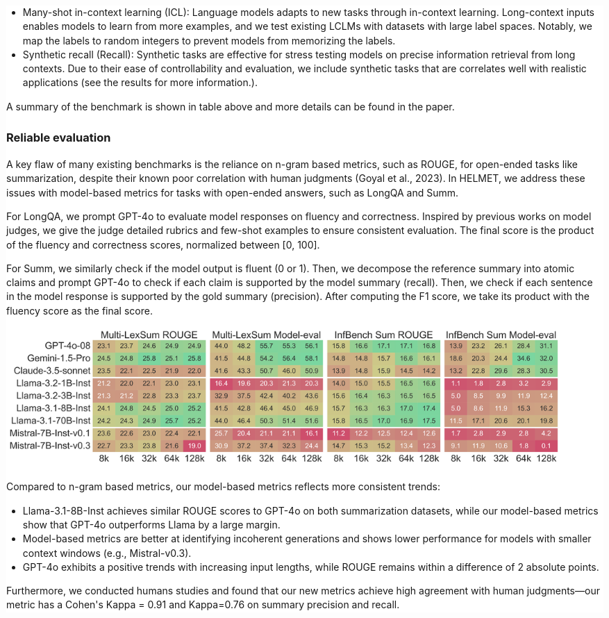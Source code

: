- Many-shot in-context learning (ICL): Language models adapts to new tasks through in-context learning. Long-context inputs enables models to learn from more examples, and we test existing LCLMs with datasets with large label spaces. Notably, we map the labels to random integers to prevent models from memorizing the labels.
- Synthetic recall (Recall): Synthetic tasks are effective for stress testing models on precise information retrieval from long contexts. Due to their ease of controllability and evaluation, we include synthetic tasks that are correlates well with realistic applications (see the results for more information.).

A summary of the benchmark is shown in table above and more details can be found in the paper.

### Reliable evaluation

A key flaw of many existing benchmarks is the reliance on n-gram based metrics, such as ROUGE, for open-ended tasks like summarization, despite their known poor correlation with human judgments (Goyal et al., 2023).
In HELMET, we address these issues with model-based metrics for tasks with open-ended answers, such as LongQA and Summ.

For LongQA, we prompt GPT-4o to evaluate model responses on fluency and correctness.
Inspired by previous works on model judges, we give the judge detailed rubrics and few-shot examples to ensure consistent evaluation.
The final score is the product of the fluency and correctness scores, normalized between [0, 100].

For Summ, we similarly check if the model output is fluent (0 or 1).
Then, we decompose the reference summary into atomic claims and prompt GPT-4o to check if each claim is supported by the model summary (recall). 
Then, we check if each sentence in the model response is supported by the gold summary (precision). 
After computing the F1 score, we take its product with the fluency score as the final score.

<img src="./static/images/model_eval.png" alt="logo" width="800"/>


Compared to n-gram based metrics, our model-based metrics reflects more consistent trends:
- Llama-3.1-8B-Inst achieves similar ROUGE scores to GPT-4o on both summarization datasets, while our model-based metrics show that GPT-4o outperforms Llama by a large margin.
- Model-based metrics are better at identifying incoherent generations and shows lower performance for models with smaller context windows (e.g., Mistral-v0.3).
- GPT-4o exhibits a positive trends with increasing input lengths, while ROUGE remains within a difference of 2 absolute points.

Furthermore, we conducted humans studies and found that our new metrics achieve high agreement with human judgments—our metric has a Cohen's Kappa = 0.91 and Kappa=0.76 on summary precision and recall.
